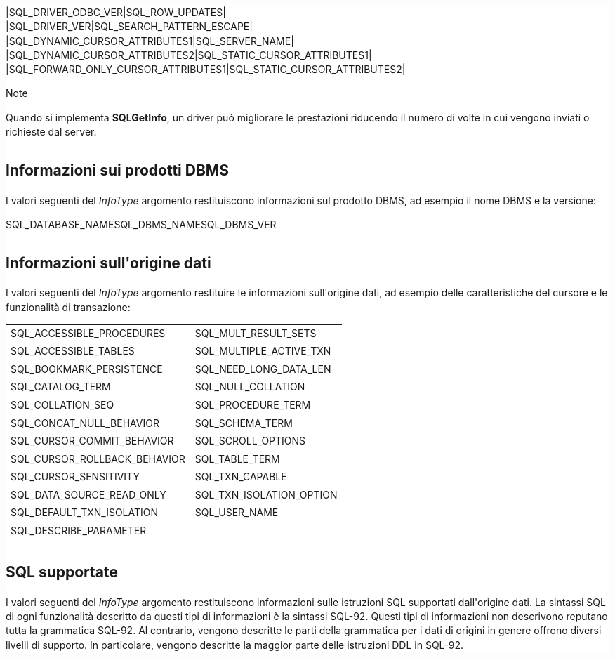|SQL_DRIVER_ODBC_VER|SQL_ROW_UPDATES|  
|SQL_DRIVER_VER|SQL_SEARCH_PATTERN_ESCAPE|  
|SQL_DYNAMIC_CURSOR_ATTRIBUTES1|SQL_SERVER_NAME|  
|SQL_DYNAMIC_CURSOR_ATTRIBUTES2|SQL_STATIC_CURSOR_ATTRIBUTES1|  
|SQL_FORWARD_ONLY_CURSOR_ATTRIBUTES1|SQL_STATIC_CURSOR_ATTRIBUTES2|  
  
> [!NOTE]  
>  Quando si implementa **SQLGetInfo**, un driver può migliorare le prestazioni riducendo il numero di volte in cui vengono inviati o richieste dal server.  
  
## <a name="dbms-product-information"></a>Informazioni sui prodotti DBMS  
 I valori seguenti del *InfoType* argomento restituiscono informazioni sul prodotto DBMS, ad esempio il nome DBMS e la versione:  
  
 SQL_DATABASE_NAMESQL_DBMS_NAMESQL_DBMS_VER  
  
## <a name="data-source-information"></a>Informazioni sull'origine dati  
 I valori seguenti del *InfoType* argomento restituire le informazioni sull'origine dati, ad esempio delle caratteristiche del cursore e le funzionalità di transazione:  
  
|||  
|-|-|  
|SQL_ACCESSIBLE_PROCEDURES|SQL_MULT_RESULT_SETS|  
|SQL_ACCESSIBLE_TABLES|SQL_MULTIPLE_ACTIVE_TXN|  
|SQL_BOOKMARK_PERSISTENCE|SQL_NEED_LONG_DATA_LEN|  
|SQL_CATALOG_TERM|SQL_NULL_COLLATION|  
|SQL_COLLATION_SEQ|SQL_PROCEDURE_TERM|  
|SQL_CONCAT_NULL_BEHAVIOR|SQL_SCHEMA_TERM|  
|SQL_CURSOR_COMMIT_BEHAVIOR|SQL_SCROLL_OPTIONS|  
|SQL_CURSOR_ROLLBACK_BEHAVIOR|SQL_TABLE_TERM|  
|SQL_CURSOR_SENSITIVITY|SQL_TXN_CAPABLE|  
|SQL_DATA_SOURCE_READ_ONLY|SQL_TXN_ISOLATION_OPTION|  
|SQL_DEFAULT_TXN_ISOLATION|SQL_USER_NAME|  
|SQL_DESCRIBE_PARAMETER||  
  
## <a name="supported-sql"></a>SQL supportate  
 I valori seguenti del *InfoType* argomento restituiscono informazioni sulle istruzioni SQL supportati dall'origine dati. La sintassi SQL di ogni funzionalità descritto da questi tipi di informazioni è la sintassi SQL-92. Questi tipi di informazioni non descrivono reputano tutta la grammatica SQL-92. Al contrario, vengono descritte le parti della grammatica per i dati di origini in genere offrono diversi livelli di supporto. In particolare, vengono descritte la maggior parte delle istruzioni DDL in SQL-92.  
  